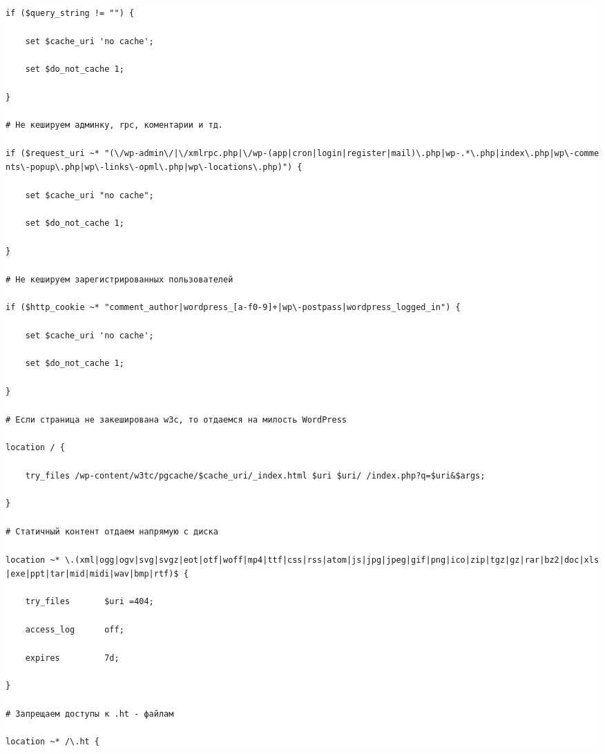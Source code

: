     if ($query_string != "") {

        set $cache_uri 'no cache';

        set $do_not_cache 1;

    }

    # Не кешируем админку, rpc, коментарии и тд.

    if ($request_uri ~* "(\/wp-admin\/|\/xmlrpc.php|\/wp-(app|cron|login|register|mail)\.php|wp-.*\.php|index\.php|wp\-comments\-popup\.php|wp\-links\-opml\.php|wp\-locations\.php)") {

        set $cache_uri "no cache";

        set $do_not_cache 1;

    }

    # Не кешируем зарегистрированных пользователей

    if ($http_cookie ~* "comment_author|wordpress_[a-f0-9]+|wp\-postpass|wordpress_logged_in") {

        set $cache_uri 'no cache';

        set $do_not_cache 1;

    }

    # Если страница не закеширована w3c, то отдаемся на милость WordPress

    location / {

        try_files /wp-content/w3tc/pgcache/$cache_uri/_index.html $uri $uri/ /index.php?q=$uri&$args;

    }

    # Статичный контент отдаем напрямую с диска

    location ~* \.(xml|ogg|ogv|svg|svgz|eot|otf|woff|mp4|ttf|css|rss|atom|js|jpg|jpeg|gif|png|ico|zip|tgz|gz|rar|bz2|doc|xls|exe|ppt|tar|mid|midi|wav|bmp|rtf)$ {

        try_files       $uri =404;

        access_log      off;

        expires         7d;

    }

    # Запрещаем доступы к .ht - файлам

    location ~* /\.ht {

